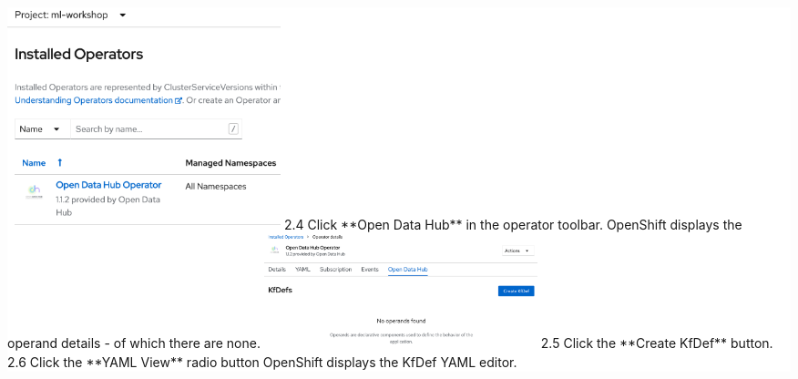   <img src="./images/install-6.png" alt="drawing" width="300"/>  
   2.4 Click **Open Data Hub** in the operator toolbar.  
   OpenShift displays the operand details - of which there are none.   
   <img src="./images/install-7.png" alt="drawing" width="300"/>  
   2.5 Click the **Create KfDef** button.  
   2.6 Click the **YAML View** radio button  
   OpenShift displays the KfDef YAML editor.  